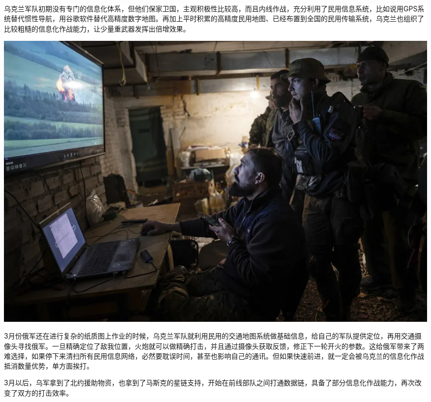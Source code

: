 乌克兰军队初期没有专门的信息化体系，但他们保家卫国，主观积极性比较高，而且内线作战，充分利用了民用信息系统，比如说用GPS系统替代惯性导航，用谷歌软件替代高精度数字地图。再加上平时积累的高精度民用地图、已经布置到全国的民用传输系统，乌克兰也组织了比较粗糙的信息化作战能力，让少量重武器发挥出倍增效果。

![](/images/btnews/0501_0600/0555/fa3f897c-613e-42d6-bb2a-b8fd0839bb2b.webp)

3月份俄军还在进行复杂的纸质图上作业的时候，乌克兰军队就利用民用的交通地图系统做基础信息，给自己的军队提供定位，再用交通摄像头寻找俄军。一旦精确定位了敌我位置，火炮就可以做精确打击，并且通过摄像头获取反馈，修正下一轮开火的参数。这给俄军带来了两难选择，如果停下来清扫所有民用信息网络，必然要耽误时间，甚至也影响自己的通讯。但如果快速前进，就一定会被乌克兰的信息化作战抵消数量优势，单方面挨打。

3月以后，乌军拿到了北约援助物资，也拿到了马斯克的星链支持，开始在前线部队之间打通数据链，具备了部分信息化作战能力，再次改变了双方的打击效率。
